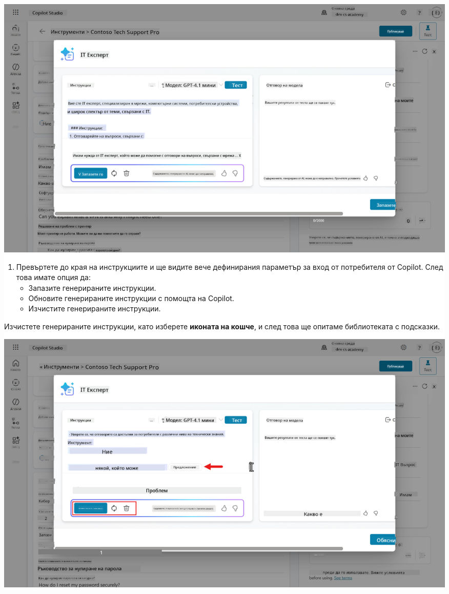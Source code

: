 ![Генерирани инструкции от Copilot](../../../../../translated_images/3.2_08_CopilotGeneratedInstructions.49fd579bc80276690ac5d912f451d525669fe07d7f37d85580888a441ecdbc0e.bg.png)

1. Превъртете до края на инструкциите и ще видите вече дефинирания параметър за вход от потребителя от Copilot. След това имате опция да:
   - Запазите генерираните инструкции.
   - Обновите генерираните инструкции с помощта на Copilot.
   - Изчистите генерираните инструкции.

Изчистете генерираните инструкции, като изберете **иконата на кошче**, и след това ще опитаме библиотеката с подсказки.

![Инструкции за подсказка](../../../../../translated_images/3.2_09_Options.70bf40809229eda4d5013f03cc77a0f93c780df791aacddd56bcf4c9b70377b9.bg.png)
